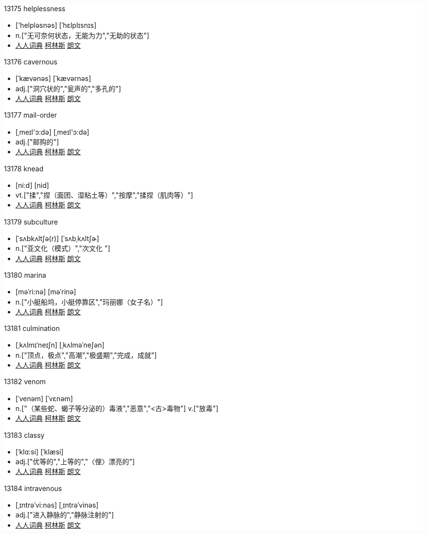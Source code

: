 13175 helplessness 
- ['helpləsnəs]  [ˈhɛlplɪsnɪs] 
- n.["无可奈何状态，无能为力","无助的状态"]   
- [人人词典](https://www.91dict.com/words?w=helplessness) [柯林斯](https://www.collinsdictionary.com/zh/dictionary/english/helplessness) [朗文](https://www.ldoceonline.com/dictionary/helplessness) 

13176 cavernous 
- [ˈkævənəs]  [ˈkævərnəs] 
- adj.["洞穴状的","瓮声的","多孔的"]   
- [人人词典](https://www.91dict.com/words?w=cavernous) [柯林斯](https://www.collinsdictionary.com/zh/dictionary/english/cavernous) [朗文](https://www.ldoceonline.com/dictionary/cavernous) 

13177 mail-order 
- [ˌmeɪl'ɔ:də]  [ˌmeɪl'ɔ:də] 
- adj.["邮购的"]   
- [人人词典](https://www.91dict.com/words?w=mail-order) [柯林斯](https://www.collinsdictionary.com/zh/dictionary/english/mail-order) [朗文](https://www.ldoceonline.com/dictionary/mail-order) 

13178 knead 
- [ni:d]  [nid] 
- vt.["揉","捏（面团、湿粘土等）","按摩","揉捏（肌肉等）"]   
- [人人词典](https://www.91dict.com/words?w=knead) [柯林斯](https://www.collinsdictionary.com/zh/dictionary/english/knead) [朗文](https://www.ldoceonline.com/dictionary/knead) 

13179 subculture 
- [ˈsʌbkʌltʃə(r)]  [ˈsʌbˌkʌltʃɚ] 
- n.["亚文化（模式）","次文化 "]   
- [人人词典](https://www.91dict.com/words?w=subculture) [柯林斯](https://www.collinsdictionary.com/zh/dictionary/english/subculture) [朗文](https://www.ldoceonline.com/dictionary/subculture) 

13180 marina 
- [məˈri:nə]  [məˈrinə] 
- n.["小艇船坞，小艇停靠区","玛丽娜（女子名）"]   
- [人人词典](https://www.91dict.com/words?w=marina) [柯林斯](https://www.collinsdictionary.com/zh/dictionary/english/marina) [朗文](https://www.ldoceonline.com/dictionary/marina) 

13181 culmination 
- [ˌkʌlmɪˈneɪʃn]  [ˌkʌlməˈneʃən] 
- n.["顶点，极点","高潮","极盛期","完成，成就"]   
- [人人词典](https://www.91dict.com/words?w=culmination) [柯林斯](https://www.collinsdictionary.com/zh/dictionary/english/culmination) [朗文](https://www.ldoceonline.com/dictionary/culmination) 

13182 venom 
- [ˈvenəm]  [ˈvɛnəm] 
- n.["（某些蛇、蝎子等分泌的）毒液","恶意","<古>毒物"]  v.["放毒"]   
- [人人词典](https://www.91dict.com/words?w=venom) [柯林斯](https://www.collinsdictionary.com/zh/dictionary/english/venom) [朗文](https://www.ldoceonline.com/dictionary/venom) 

13183 classy 
- [ˈklɑ:si]  [ˈklæsi] 
- adj.["优等的","上等的","〈俚〉漂亮的"]   
- [人人词典](https://www.91dict.com/words?w=classy) [柯林斯](https://www.collinsdictionary.com/zh/dictionary/english/classy) [朗文](https://www.ldoceonline.com/dictionary/classy) 

13184 intravenous 
- [ˌɪntrəˈvi:nəs]  [ˌɪntrəˈvinəs] 
- adj.["进入静脉的","静脉注射的"]   
- [人人词典](https://www.91dict.com/words?w=intravenous) [柯林斯](https://www.collinsdictionary.com/zh/dictionary/english/intravenous) [朗文](https://www.ldoceonline.com/dictionary/intravenous) 
